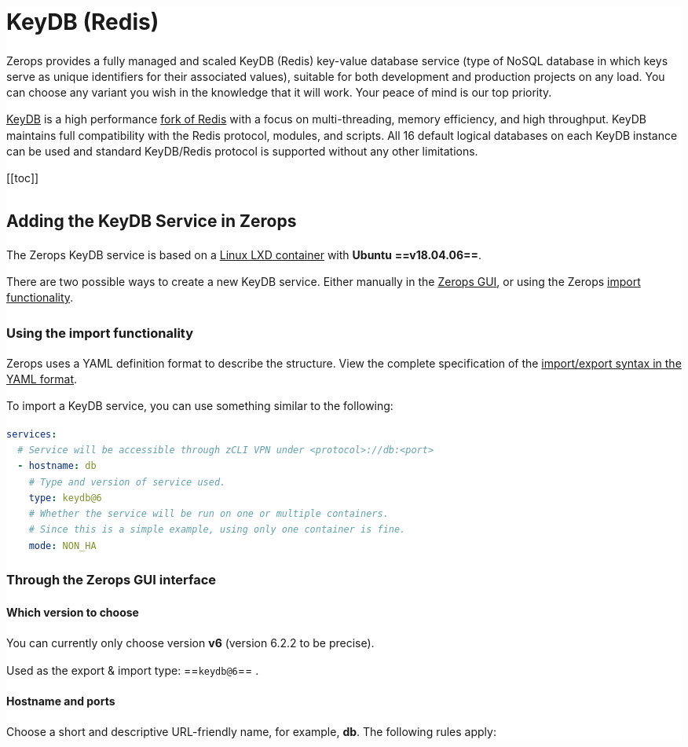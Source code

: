 # KeyDB (Redis)

Zerops provides a fully managed and scaled KeyDB (Redis) key-value database service (type of NoSQL database in which keys serve as unique identifiers for their associated values), suitable for both development and production projects on any load. You can choose any variant you wish in the knowledge that it will work. Your peace of mind is our top priority.

[KeyDB](https://github.com/EQ-Alpha/KeyDB#what-is-keydb) is a high performance [fork of Redis](https://github.com/EQ-Alpha/KeyDB#why-fork-redis) with a focus on multi-threading, memory efficiency, and high throughput. KeyDB maintains full compatibility with the Redis protocol, modules, and scripts. All 16 default logical databases on each KeyDB instance can be used and standard KeyDB/Redis protocol is supported without any other limitations.

[[toc]]

## Adding the KeyDB Service in Zerops

The Zerops KeyDB service is based on a [Linux LXD container](/documentation/overview/projects-and-services-structure.html#services-containers) with **Ubuntu** **==v18.04.06==**.

There are two possible ways to create a new KeyDB service. Either manually in the [Zerops GUI](#through-the-zerops-gui-interface), or using the Zerops [import functionality](/documentation/export-import/project-service-export-import.html#how-to-export-import-a-project).

### Using the import functionality

Zerops uses a YAML definition format to describe the structure. View the complete specification of the [import/export syntax in the YAML format](/documentation/export-import/project-service-export-import.html#used-yaml-specification).

To import a KeyDB service, you can use something similar to the following:

```yaml
services:
  # Service will be accessible through zCLI VPN under <protocol>://db:<port>
  - hostname: db
    # Type and version of service used.
    type: keydb@6
    # Whether the service will be run on one or multiple containers.
    # Since this is a simple example, using only one container is fine.
    mode: NON_HA
```

### Through the Zerops GUI interface

#### Which version to choose

You can currently only choose version **v6** (version 6.2.2 to be precise).

Used as the export & import type: ==`keydb@6`== .

#### Hostname and ports

Choose a short and descriptive URL-friendly name, for example, **db**. The following rules apply:

